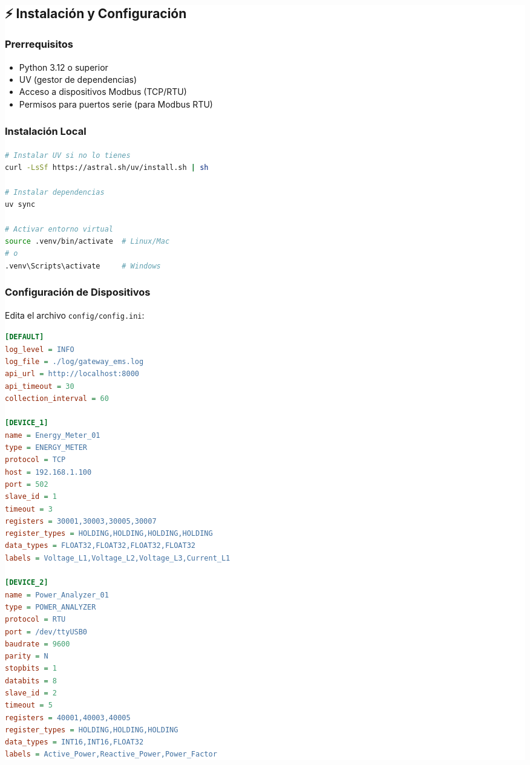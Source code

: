 ## ⚡ Instalación y Configuración

### Prerrequisitos
- Python 3.12 o superior
- UV (gestor de dependencias)
- Acceso a dispositivos Modbus (TCP/RTU)
- Permisos para puertos serie (para Modbus RTU)

### Instalación Local

```bash
# Instalar UV si no lo tienes
curl -LsSf https://astral.sh/uv/install.sh | sh

# Instalar dependencias
uv sync

# Activar entorno virtual
source .venv/bin/activate  # Linux/Mac
# o
.venv\Scripts\activate     # Windows
```

### Configuración de Dispositivos

Edita el archivo `config/config.ini`:

```ini
[DEFAULT]
log_level = INFO
log_file = ./log/gateway_ems.log
api_url = http://localhost:8000
api_timeout = 30
collection_interval = 60

[DEVICE_1]
name = Energy_Meter_01
type = ENERGY_METER
protocol = TCP
host = 192.168.1.100
port = 502
slave_id = 1
timeout = 3
registers = 30001,30003,30005,30007
register_types = HOLDING,HOLDING,HOLDING,HOLDING
data_types = FLOAT32,FLOAT32,FLOAT32,FLOAT32
labels = Voltage_L1,Voltage_L2,Voltage_L3,Current_L1

[DEVICE_2]
name = Power_Analyzer_01
type = POWER_ANALYZER
protocol = RTU
port = /dev/ttyUSB0
baudrate = 9600
parity = N
stopbits = 1
databits = 8
slave_id = 2
timeout = 5
registers = 40001,40003,40005
register_types = HOLDING,HOLDING,HOLDING
data_types = INT16,INT16,FLOAT32
labels = Active_Power,Reactive_Power,Power_Factor
```